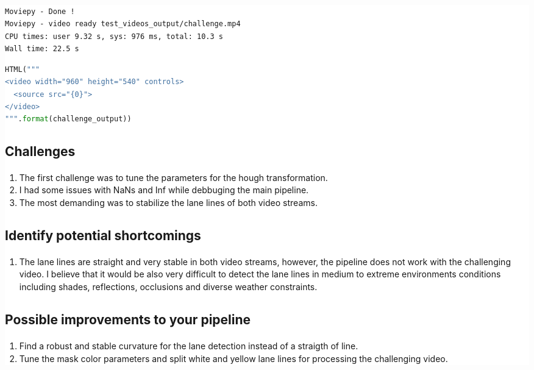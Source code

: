

                                                                  

    Moviepy - Done !
    Moviepy - video ready test_videos_output/challenge.mp4
    CPU times: user 9.32 s, sys: 976 ms, total: 10.3 s
    Wall time: 22.5 s



```python
HTML("""
<video width="960" height="540" controls>
  <source src="{0}">
</video>
""".format(challenge_output))
```





<video width="960" height="540" controls>
  <source src="test_videos_output/challenge.mp4">
</video>




## Challenges

1. The first challenge was to tune the parameters for the hough transformation. 
2. I had some issues with NaNs and Inf while debbuging the main pipeline.
3. The most demanding was to stabilize the lane lines of both video streams.


## Identify potential shortcomings

1. The lane lines are straight and very stable in both video streams, however, the pipeline does not work with the challenging video. I believe that it would be also very difficult to detect the lane lines in medium to extreme environments conditions including shades, reflections, occlusions and diverse weather constraints.


## Possible improvements to your pipeline

1. Find a robust and stable curvature for the lane detection instead of a straigth of line. 
2. Tune the mask color parameters and split white and yellow lane lines for processing the challenging video.


```python

```
